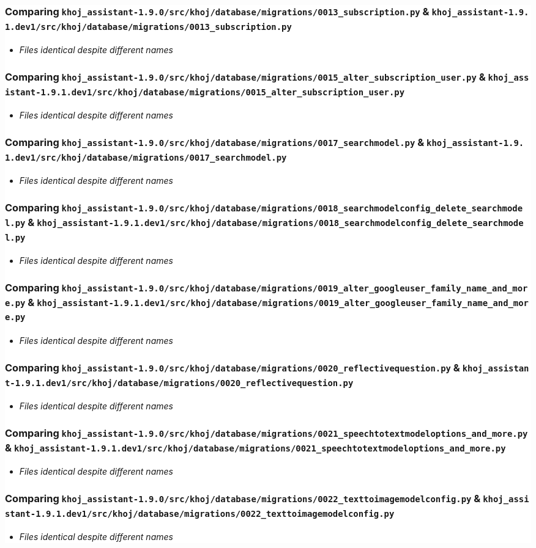 ### Comparing `khoj_assistant-1.9.0/src/khoj/database/migrations/0013_subscription.py` & `khoj_assistant-1.9.1.dev1/src/khoj/database/migrations/0013_subscription.py`

 * *Files identical despite different names*

### Comparing `khoj_assistant-1.9.0/src/khoj/database/migrations/0015_alter_subscription_user.py` & `khoj_assistant-1.9.1.dev1/src/khoj/database/migrations/0015_alter_subscription_user.py`

 * *Files identical despite different names*

### Comparing `khoj_assistant-1.9.0/src/khoj/database/migrations/0017_searchmodel.py` & `khoj_assistant-1.9.1.dev1/src/khoj/database/migrations/0017_searchmodel.py`

 * *Files identical despite different names*

### Comparing `khoj_assistant-1.9.0/src/khoj/database/migrations/0018_searchmodelconfig_delete_searchmodel.py` & `khoj_assistant-1.9.1.dev1/src/khoj/database/migrations/0018_searchmodelconfig_delete_searchmodel.py`

 * *Files identical despite different names*

### Comparing `khoj_assistant-1.9.0/src/khoj/database/migrations/0019_alter_googleuser_family_name_and_more.py` & `khoj_assistant-1.9.1.dev1/src/khoj/database/migrations/0019_alter_googleuser_family_name_and_more.py`

 * *Files identical despite different names*

### Comparing `khoj_assistant-1.9.0/src/khoj/database/migrations/0020_reflectivequestion.py` & `khoj_assistant-1.9.1.dev1/src/khoj/database/migrations/0020_reflectivequestion.py`

 * *Files identical despite different names*

### Comparing `khoj_assistant-1.9.0/src/khoj/database/migrations/0021_speechtotextmodeloptions_and_more.py` & `khoj_assistant-1.9.1.dev1/src/khoj/database/migrations/0021_speechtotextmodeloptions_and_more.py`

 * *Files identical despite different names*

### Comparing `khoj_assistant-1.9.0/src/khoj/database/migrations/0022_texttoimagemodelconfig.py` & `khoj_assistant-1.9.1.dev1/src/khoj/database/migrations/0022_texttoimagemodelconfig.py`

 * *Files identical despite different names*
